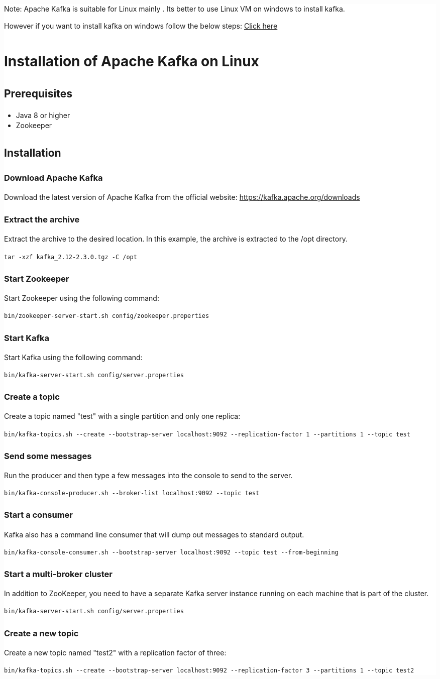 Note: Apache Kafka is suitable for Linux mainly . Its better to use Linux VM on windows to install kafka.

However if you want to install kafka on windows follow the below steps: [Click here](https://github.com/joeljohn135/Learning/tree/main/Kafka#installation-of-apache-kafka-on-windows)
# Installation of Apache Kafka on Linux
## Prerequisites
- Java 8 or higher
- Zookeeper
## Installation
### Download Apache Kafka
Download the latest version of Apache Kafka from the official website: https://kafka.apache.org/downloads
### Extract the archive
Extract the archive to the desired location. In this example, the archive is extracted to the /opt directory.
```
tar -xzf kafka_2.12-2.3.0.tgz -C /opt
```
### Start Zookeeper
Start Zookeeper using the following command:
```
bin/zookeeper-server-start.sh config/zookeeper.properties
```
### Start Kafka
Start Kafka using the following command:
```
bin/kafka-server-start.sh config/server.properties
```
### Create a topic
Create a topic named "test" with a single partition and only one replica:
```
bin/kafka-topics.sh --create --bootstrap-server localhost:9092 --replication-factor 1 --partitions 1 --topic test
```
### Send some messages
Run the producer and then type a few messages into the console to send to the server.
```
bin/kafka-console-producer.sh --broker-list localhost:9092 --topic test
```
### Start a consumer
Kafka also has a command line consumer that will dump out messages to standard output.
```
bin/kafka-console-consumer.sh --bootstrap-server localhost:9092 --topic test --from-beginning
```
### Start a multi-broker cluster
In addition to ZooKeeper, you need to have a separate Kafka server instance running on each machine that is part of the cluster.
```
bin/kafka-server-start.sh config/server.properties
```
### Create a new topic
Create a new topic named "test2" with a replication factor of three:
```
bin/kafka-topics.sh --create --bootstrap-server localhost:9092 --replication-factor 3 --partitions 1 --topic test2
```